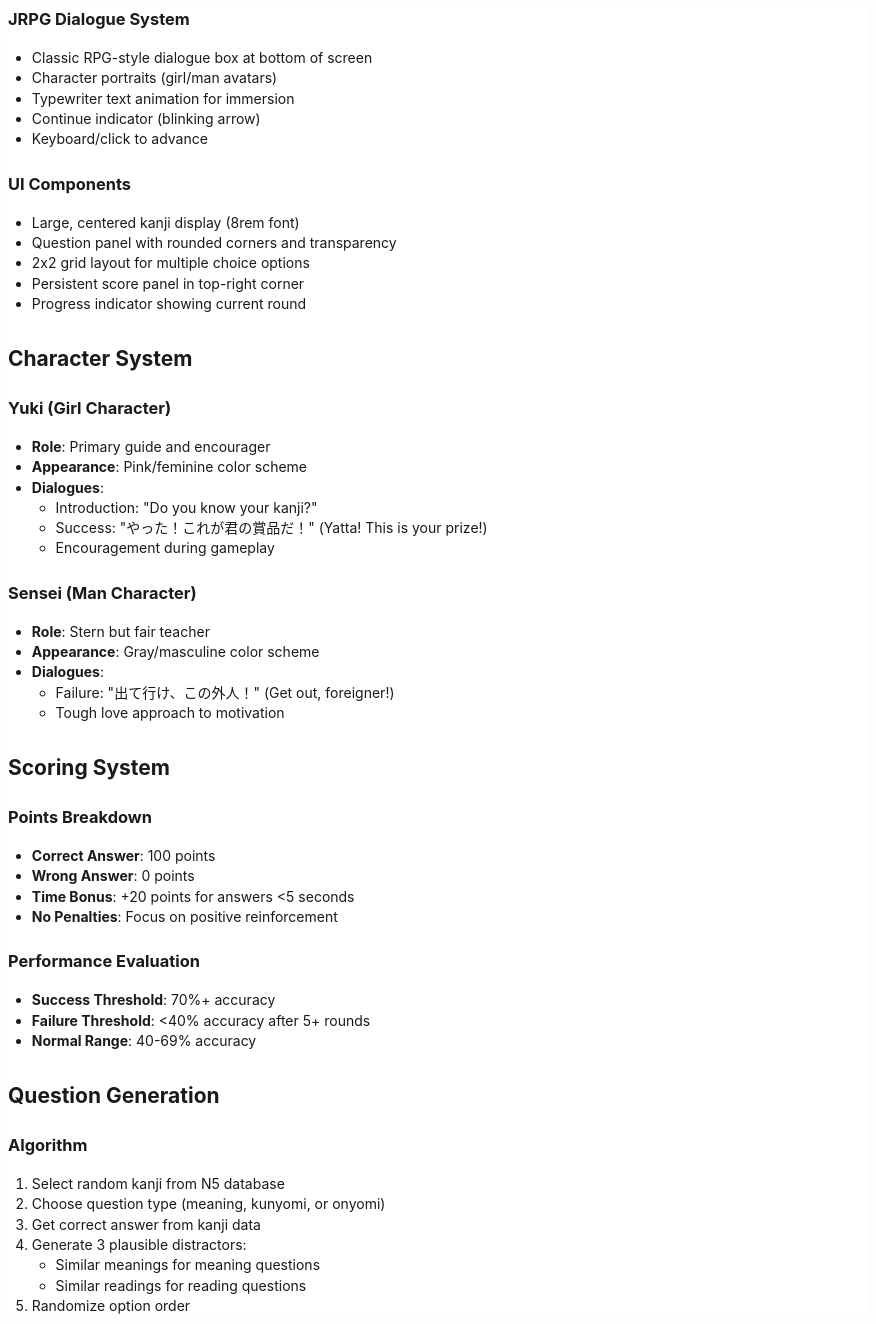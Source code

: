 ### JRPG Dialogue System
- Classic RPG-style dialogue box at bottom of screen
- Character portraits (girl/man avatars)
- Typewriter text animation for immersion
- Continue indicator (blinking arrow)
- Keyboard/click to advance

### UI Components
- Large, centered kanji display (8rem font)
- Question panel with rounded corners and transparency
- 2x2 grid layout for multiple choice options
- Persistent score panel in top-right corner
- Progress indicator showing current round

## Character System

### Yuki (Girl Character)
- **Role**: Primary guide and encourager
- **Appearance**: Pink/feminine color scheme
- **Dialogues**:
  - Introduction: "Do you know your kanji?"
  - Success: "やった！これが君の賞品だ！" (Yatta! This is your prize!)
  - Encouragement during gameplay

### Sensei (Man Character)
- **Role**: Stern but fair teacher
- **Appearance**: Gray/masculine color scheme  
- **Dialogues**:
  - Failure: "出て行け、この外人！" (Get out, foreigner!)
  - Tough love approach to motivation

## Scoring System

### Points Breakdown
- **Correct Answer**: 100 points
- **Wrong Answer**: 0 points
- **Time Bonus**: +20 points for answers <5 seconds
- **No Penalties**: Focus on positive reinforcement

### Performance Evaluation
- **Success Threshold**: 70%+ accuracy
- **Failure Threshold**: <40% accuracy after 5+ rounds
- **Normal Range**: 40-69% accuracy

## Question Generation

### Algorithm
1. Select random kanji from N5 database
2. Choose question type (meaning, kunyomi, or onyomi)
3. Get correct answer from kanji data
4. Generate 3 plausible distractors:
   - Similar meanings for meaning questions
   - Similar readings for reading questions
5. Randomize option order
